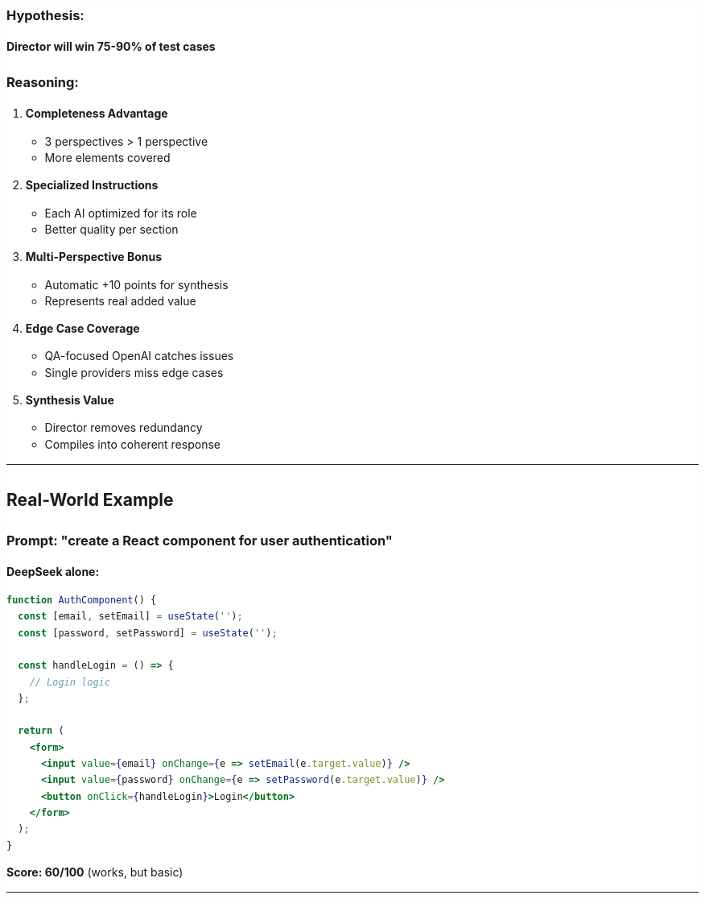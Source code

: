### Hypothesis:
**Director will win 75-90% of test cases**

### Reasoning:

1. **Completeness Advantage**
   - 3 perspectives > 1 perspective
   - More elements covered

2. **Specialized Instructions**
   - Each AI optimized for its role
   - Better quality per section

3. **Multi-Perspective Bonus**
   - Automatic +10 points for synthesis
   - Represents real added value

4. **Edge Case Coverage**
   - QA-focused OpenAI catches issues
   - Single providers miss edge cases

5. **Synthesis Value**
   - Director removes redundancy
   - Compiles into coherent response

---

## Real-World Example

### Prompt: "create a React component for user authentication"

**DeepSeek alone:**
```jsx
function AuthComponent() {
  const [email, setEmail] = useState('');
  const [password, setPassword] = useState('');
  
  const handleLogin = () => {
    // Login logic
  };
  
  return (
    <form>
      <input value={email} onChange={e => setEmail(e.target.value)} />
      <input value={password} onChange={e => setPassword(e.target.value)} />
      <button onClick={handleLogin}>Login</button>
    </form>
  );
}
```
**Score: 60/100** (works, but basic)

---